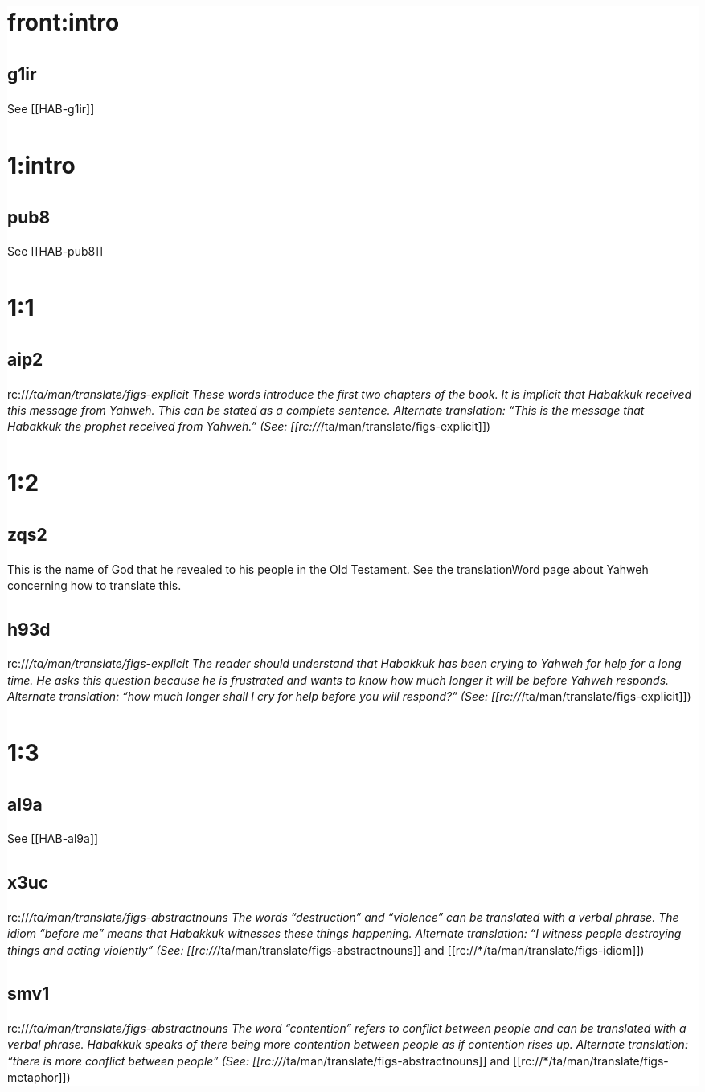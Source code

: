 # front:intro
## g1ir
See [[HAB-g1ir]]
# 1:intro
## pub8
See [[HAB-pub8]]
# 1:1
## aip2
rc://*/ta/man/translate/figs-explicit
These words introduce the first two chapters of the book. It is implicit that Habakkuk received this message from Yahweh. This can be stated as a complete sentence. Alternate translation: “This is the message that Habakkuk the prophet received from Yahweh.” (See: [[rc://*/ta/man/translate/figs-explicit]])

# 1:2
## zqs2
This is the name of God that he revealed to his people in the Old Testament. See the translationWord page about Yahweh concerning how to translate this.

## h93d
rc://*/ta/man/translate/figs-explicit
The reader should understand that Habakkuk has been crying to Yahweh for help for a long time. He asks this question because he is frustrated and wants to know how much longer it will be before Yahweh responds. Alternate translation: “how much longer shall I cry for help before you will respond?” (See: [[rc://*/ta/man/translate/figs-explicit]])

# 1:3
## al9a
See [[HAB-al9a]]
## x3uc
rc://*/ta/man/translate/figs-abstractnouns
The words “destruction” and “violence” can be translated with a verbal phrase. The idiom “before me” means that Habakkuk witnesses these things happening. Alternate translation: “I witness people destroying things and acting violently” (See: [[rc://*/ta/man/translate/figs-abstractnouns]] and [[rc://*/ta/man/translate/figs-idiom]])

## smv1
rc://*/ta/man/translate/figs-abstractnouns
The word “contention” refers to conflict between people and can be translated with a verbal phrase. Habakkuk speaks of there being more contention between people as if contention rises up. Alternate translation: “there is more conflict between people” (See: [[rc://*/ta/man/translate/figs-abstractnouns]] and [[rc://*/ta/man/translate/figs-metaphor]])
